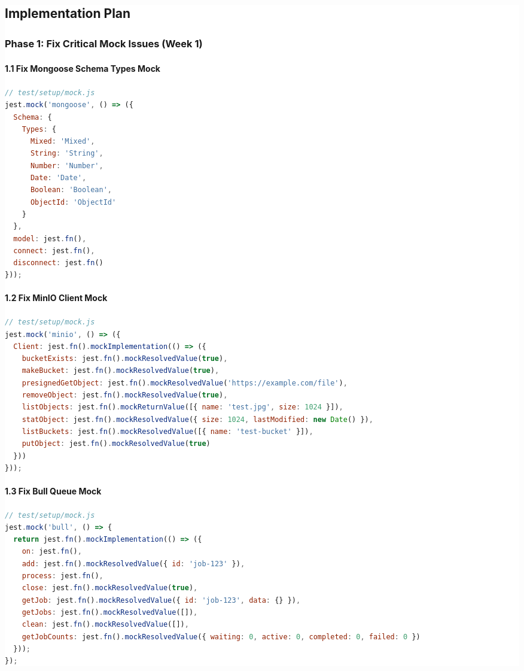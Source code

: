 ## Implementation Plan

### Phase 1: Fix Critical Mock Issues (Week 1)

#### 1.1 Fix Mongoose Schema Types Mock
```javascript
// test/setup/mock.js
jest.mock('mongoose', () => ({
  Schema: {
    Types: {
      Mixed: 'Mixed',
      String: 'String',
      Number: 'Number',
      Date: 'Date',
      Boolean: 'Boolean',
      ObjectId: 'ObjectId'
    }
  },
  model: jest.fn(),
  connect: jest.fn(),
  disconnect: jest.fn()
}));
```

#### 1.2 Fix MinIO Client Mock
```javascript
// test/setup/mock.js
jest.mock('minio', () => ({
  Client: jest.fn().mockImplementation(() => ({
    bucketExists: jest.fn().mockResolvedValue(true),
    makeBucket: jest.fn().mockResolvedValue(true),
    presignedGetObject: jest.fn().mockResolvedValue('https://example.com/file'),
    removeObject: jest.fn().mockResolvedValue(true),
    listObjects: jest.fn().mockReturnValue([{ name: 'test.jpg', size: 1024 }]),
    statObject: jest.fn().mockResolvedValue({ size: 1024, lastModified: new Date() }),
    listBuckets: jest.fn().mockResolvedValue([{ name: 'test-bucket' }]),
    putObject: jest.fn().mockResolvedValue(true)
  }))
}));
```

#### 1.3 Fix Bull Queue Mock
```javascript
// test/setup/mock.js
jest.mock('bull', () => {
  return jest.fn().mockImplementation(() => ({
    on: jest.fn(),
    add: jest.fn().mockResolvedValue({ id: 'job-123' }),
    process: jest.fn(),
    close: jest.fn().mockResolvedValue(true),
    getJob: jest.fn().mockResolvedValue({ id: 'job-123', data: {} }),
    getJobs: jest.fn().mockResolvedValue([]),
    clean: jest.fn().mockResolvedValue([]),
    getJobCounts: jest.fn().mockResolvedValue({ waiting: 0, active: 0, completed: 0, failed: 0 })
  }));
});
```
